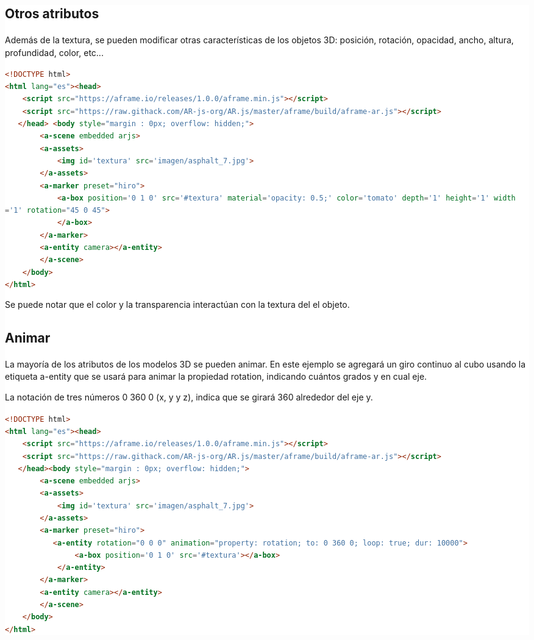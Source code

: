 ## Otros atributos
Además de la textura, se pueden modificar otras características de los objetos 3D: posición, rotación, opacidad, ancho, altura, profundidad, color, etc...

``` html
<!DOCTYPE html>
<html lang="es"><head>
    <script src="https://aframe.io/releases/1.0.0/aframe.min.js"></script>
    <script src="https://raw.githack.com/AR-js-org/AR.js/master/aframe/build/aframe-ar.js"></script>
   </head> <body style="margin : 0px; overflow: hidden;">
        <a-scene embedded arjs>
        <a-assets>
            <img id='textura' src='imagen/asphalt_7.jpg'>
        </a-assets>
        <a-marker preset="hiro">
            <a-box position='0 1 0' src='#textura' material='opacity: 0.5;' color='tomato' depth='1' height='1' width='1' rotation="45 0 45">
            </a-box>
        </a-marker>
        <a-entity camera></a-entity>
        </a-scene>
    </body>
</html>

```

Se puede notar que el color y la transparencia interactúan con la textura del el objeto.

## Animar
La mayoría de los atributos de los modelos 3D se pueden animar. En este ejemplo se agregará un giro continuo al cubo usando la etiqueta a-entity que se usará para animar la propiedad rotation, indicando cuántos grados y en cual eje. 

La notación de tres números 0 360 0 (x, y y z), indica que se girará 360 alrededor del eje y.

``` html
<!DOCTYPE html>
<html lang="es"><head>
    <script src="https://aframe.io/releases/1.0.0/aframe.min.js"></script>
    <script src="https://raw.githack.com/AR-js-org/AR.js/master/aframe/build/aframe-ar.js"></script>
   </head><body style="margin : 0px; overflow: hidden;">
        <a-scene embedded arjs>
        <a-assets>
            <img id='textura' src='imagen/asphalt_7.jpg'>
        </a-assets>
        <a-marker preset="hiro">
           <a-entity rotation="0 0 0" animation="property: rotation; to: 0 360 0; loop: true; dur: 10000">
                <a-box position='0 1 0' src='#textura'></a-box>
            </a-entity>
        </a-marker>
        <a-entity camera></a-entity>
        </a-scene>
    </body>
</html>

```
